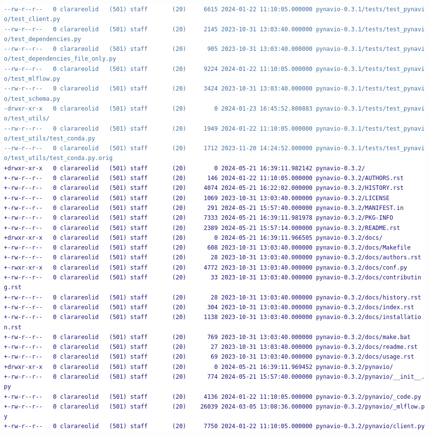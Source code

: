 ```diff
--rw-r--r--   0 clarareolid   (501) staff       (20)     6615 2024-01-22 11:10:05.000000 pynavio-0.3.1/tests/test_pynavio/test_client.py
--rw-r--r--   0 clarareolid   (501) staff       (20)     2145 2023-10-31 13:03:40.000000 pynavio-0.3.1/tests/test_pynavio/test_dependencies.py
--rw-r--r--   0 clarareolid   (501) staff       (20)      905 2023-10-31 13:03:40.000000 pynavio-0.3.1/tests/test_pynavio/test_dependencies_file_only.py
--rw-r--r--   0 clarareolid   (501) staff       (20)     9224 2024-01-22 11:10:05.000000 pynavio-0.3.1/tests/test_pynavio/test_mlflow.py
--rw-r--r--   0 clarareolid   (501) staff       (20)     3424 2023-10-31 13:03:40.000000 pynavio-0.3.1/tests/test_pynavio/test_schema.py
-drwxr-xr-x   0 clarareolid   (501) staff       (20)        0 2024-01-23 16:45:52.800883 pynavio-0.3.1/tests/test_pynavio/test_utils/
--rw-r--r--   0 clarareolid   (501) staff       (20)     1949 2024-01-22 11:10:05.000000 pynavio-0.3.1/tests/test_pynavio/test_utils/test_conda.py
--rw-r--r--   0 clarareolid   (501) staff       (20)     1712 2023-11-20 14:24:52.000000 pynavio-0.3.1/tests/test_pynavio/test_utils/test_conda.py.orig
+drwxr-xr-x   0 clarareolid   (501) staff       (20)        0 2024-05-21 16:39:11.982142 pynavio-0.3.2/
+-rw-r--r--   0 clarareolid   (501) staff       (20)      146 2024-01-22 11:10:05.000000 pynavio-0.3.2/AUTHORS.rst
+-rw-r--r--   0 clarareolid   (501) staff       (20)     4074 2024-05-21 16:22:02.000000 pynavio-0.3.2/HISTORY.rst
+-rw-r--r--   0 clarareolid   (501) staff       (20)     1069 2023-10-31 13:03:40.000000 pynavio-0.3.2/LICENSE
+-rw-r--r--   0 clarareolid   (501) staff       (20)      291 2024-05-21 15:57:40.000000 pynavio-0.3.2/MANIFEST.in
+-rw-r--r--   0 clarareolid   (501) staff       (20)     7333 2024-05-21 16:39:11.981978 pynavio-0.3.2/PKG-INFO
+-rw-r--r--   0 clarareolid   (501) staff       (20)     2389 2024-05-21 15:57:14.000000 pynavio-0.3.2/README.rst
+drwxr-xr-x   0 clarareolid   (501) staff       (20)        0 2024-05-21 16:39:11.966505 pynavio-0.3.2/docs/
+-rw-r--r--   0 clarareolid   (501) staff       (20)      608 2023-10-31 13:03:40.000000 pynavio-0.3.2/docs/Makefile
+-rw-r--r--   0 clarareolid   (501) staff       (20)       28 2023-10-31 13:03:40.000000 pynavio-0.3.2/docs/authors.rst
+-rwxr-xr-x   0 clarareolid   (501) staff       (20)     4772 2023-10-31 13:03:40.000000 pynavio-0.3.2/docs/conf.py
+-rw-r--r--   0 clarareolid   (501) staff       (20)       33 2023-10-31 13:03:40.000000 pynavio-0.3.2/docs/contributing.rst
+-rw-r--r--   0 clarareolid   (501) staff       (20)       28 2023-10-31 13:03:40.000000 pynavio-0.3.2/docs/history.rst
+-rw-r--r--   0 clarareolid   (501) staff       (20)      304 2023-10-31 13:03:40.000000 pynavio-0.3.2/docs/index.rst
+-rw-r--r--   0 clarareolid   (501) staff       (20)     1138 2023-10-31 13:03:40.000000 pynavio-0.3.2/docs/installation.rst
+-rw-r--r--   0 clarareolid   (501) staff       (20)      769 2023-10-31 13:03:40.000000 pynavio-0.3.2/docs/make.bat
+-rw-r--r--   0 clarareolid   (501) staff       (20)       27 2023-10-31 13:03:40.000000 pynavio-0.3.2/docs/readme.rst
+-rw-r--r--   0 clarareolid   (501) staff       (20)       69 2023-10-31 13:03:40.000000 pynavio-0.3.2/docs/usage.rst
+drwxr-xr-x   0 clarareolid   (501) staff       (20)        0 2024-05-21 16:39:11.969452 pynavio-0.3.2/pynavio/
+-rw-r--r--   0 clarareolid   (501) staff       (20)      774 2024-05-21 15:57:40.000000 pynavio-0.3.2/pynavio/__init__.py
+-rw-r--r--   0 clarareolid   (501) staff       (20)     4136 2024-01-22 11:10:05.000000 pynavio-0.3.2/pynavio/_code.py
+-rw-r--r--   0 clarareolid   (501) staff       (20)    26039 2024-03-05 13:08:36.000000 pynavio-0.3.2/pynavio/_mlflow.py
+-rw-r--r--   0 clarareolid   (501) staff       (20)     7750 2024-01-22 11:10:05.000000 pynavio-0.3.2/pynavio/client.py
```